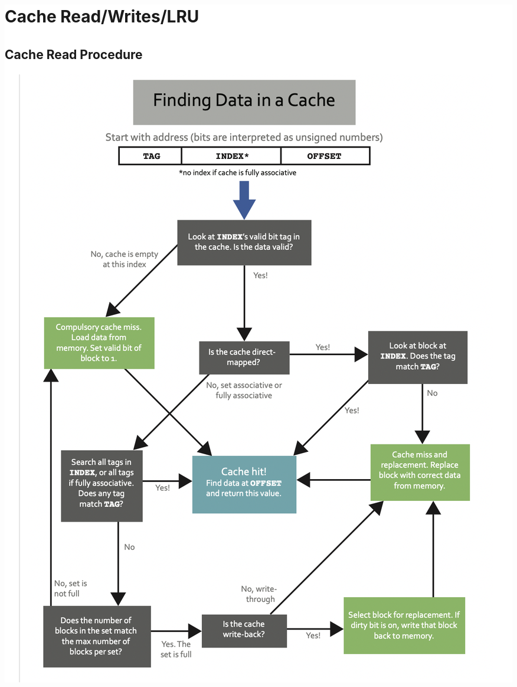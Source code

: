 

# Cache Read/Writes/LRU
## Cache Read Procedure
> ![image.png](./_Caches_Optimization.assets/20231024_0931231800.png)
